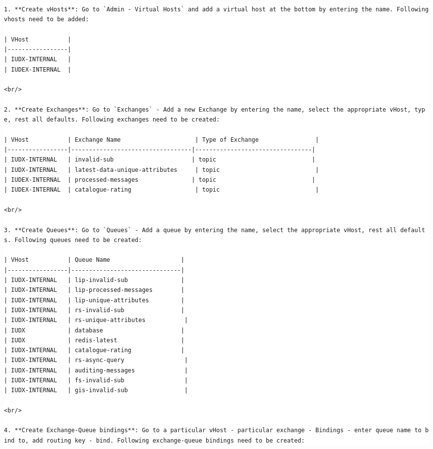    1. **Create vHosts**: Go to `Admin - Virtual Hosts` and add a virtual host at the bottom by entering the name. Following vhosts need to be added:

    | VHost           |
    |-----------------|
    | IUDX-INTERNAL   |
    | IUDEX-INTERNAL  |

    <br/>

    2. **Create Exchanges**: Go to `Exchanges` - Add a new Exchange by entering the name, select the appropriate vHost, type, rest all defaults. Following exchanges need to be created:

    | VHost           | Exchange Name                     | Type of Exchange                |
    |-----------------|----------------------------------|---------------------------------|
    | IUDX-INTERNAL   | invalid-sub                      | topic                           |
    | IUDX-INTERNAL   | latest-data-unique-attributes     | topic                           |
    | IUDEX-INTERNAL  | processed-messages               | topic                           |
    | IUDEX-INTERNAL  | catalogue-rating                  | topic                           |

    <br/>

    3. **Create Queues**: Go to `Queues` - Add a queue by entering the name, select the appropriate vHost, rest all defaults. Following queues need to be created:

    | VHost           | Queue Name                    |
    |-----------------|-------------------------------|
    | IUDX-INTERNAL   | lip-invalid-sub               |
    | IUDX-INTERNAL   | lip-processed-messages        |
    | IUDX-INTERNAL   | lip-unique-attributes         |
    | IUDX-INTERNAL   | rs-invalid-sub                |
    | IUDX-INTERNAL   | rs-unique-attributes           |
    | IUDX            | database                      |
    | IUDX            | redis-latest                  |
    | IUDX-INTERNAL   | catalogue-rating              |
    | IUDX-INTERNAL   | rs-async-query                 |
    | IUDX-INTERNAL   | auditing-messages              |
    | IUDX-INTERNAL   | fs-invalid-sub                 |
    | IUDX-INTERNAL   | gis-invalid-sub                |
    
    <br/>
    
    4. **Create Exchange-Queue bindings**: Go to a particular vHost - particular exchange - Bindings - enter queue name to bind to, add routing key - bind. Following exchange-queue bindings need to be created:  
